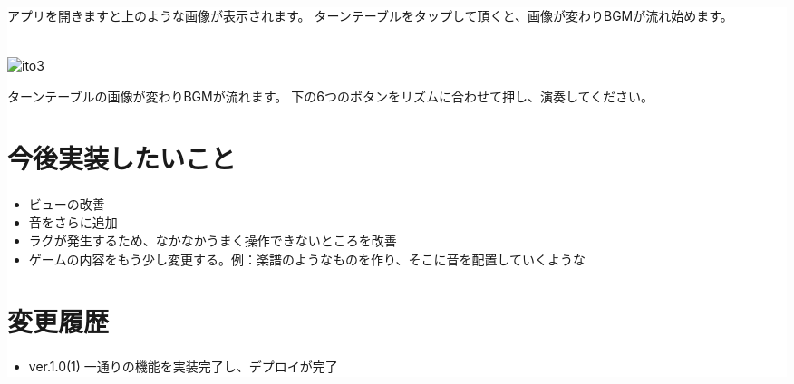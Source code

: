 アプリを開きますと上のような画像が表示されます。
ターンテーブルをタップして頂くと、画像が変わりBGMが流れ始めます。

<br>  
<img width="200" alt="ito3" src="https://i.gyazo.com/c73d98a6f46270c8b479c577d69ffb37.png">

ターンテーブルの画像が変わりBGMが流れます。
下の6つのボタンをリズムに合わせて押し、演奏してください。
<br>  

# 今後実装したいこと
- ビューの改善
- 音をさらに追加
- ラグが発生するため、なかなかうまく操作できないところを改善
- ゲームの内容をもう少し変更する。例：楽譜のようなものを作り、そこに音を配置していくような

# 変更履歴
- ver.1.0(1)  一通りの機能を実装完了し、デプロイが完了
